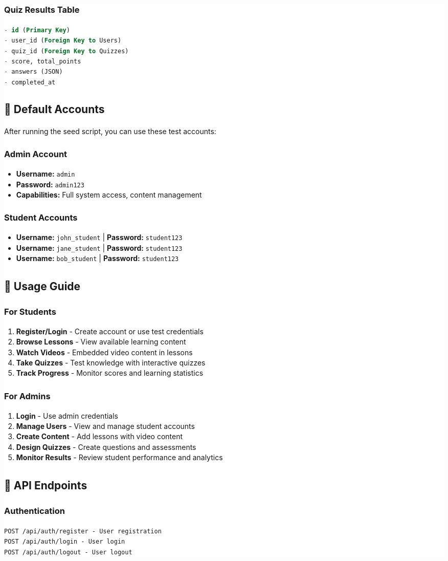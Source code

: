 ### Quiz Results Table
```sql
- id (Primary Key)
- user_id (Foreign Key to Users)
- quiz_id (Foreign Key to Quizzes)
- score, total_points
- answers (JSON)
- completed_at
```

## 👤 Default Accounts

After running the seed script, you can use these test accounts:

### Admin Account
- **Username:** `admin`
- **Password:** `admin123`
- **Capabilities:** Full system access, content management

### Student Accounts
- **Username:** `john_student` | **Password:** `student123`
- **Username:** `jane_student` | **Password:** `student123`
- **Username:** `bob_student` | **Password:** `student123`

## 🎯 Usage Guide

### For Students
1. **Register/Login** - Create account or use test credentials
2. **Browse Lessons** - View available learning content
3. **Watch Videos** - Embedded video content in lessons
4. **Take Quizzes** - Test knowledge with interactive quizzes
5. **Track Progress** - Monitor scores and learning statistics

### For Admins
1. **Login** - Use admin credentials
2. **Manage Users** - View and manage student accounts
3. **Create Content** - Add lessons with video content
4. **Design Quizzes** - Create questions and assessments
5. **Monitor Results** - Review student performance and analytics

## 📱 API Endpoints

### Authentication
```
POST /api/auth/register - User registration
POST /api/auth/login - User login
POST /api/auth/logout - User logout
```
